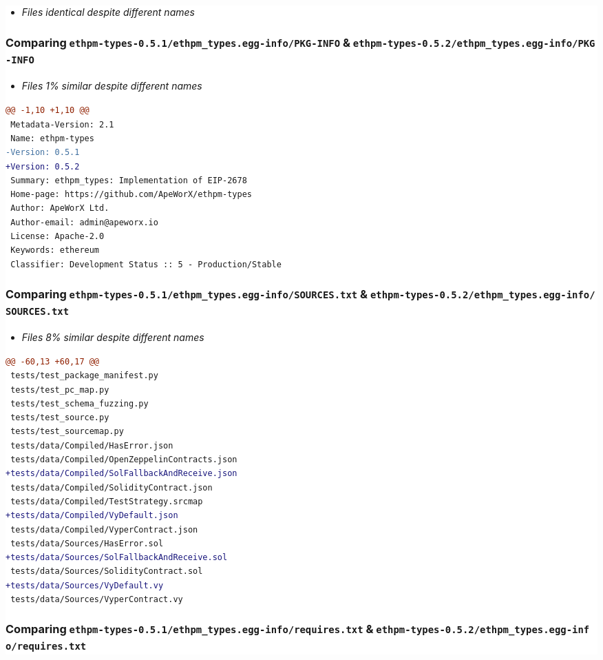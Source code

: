  * *Files identical despite different names*

### Comparing `ethpm-types-0.5.1/ethpm_types.egg-info/PKG-INFO` & `ethpm-types-0.5.2/ethpm_types.egg-info/PKG-INFO`

 * *Files 1% similar despite different names*

```diff
@@ -1,10 +1,10 @@
 Metadata-Version: 2.1
 Name: ethpm-types
-Version: 0.5.1
+Version: 0.5.2
 Summary: ethpm_types: Implementation of EIP-2678
 Home-page: https://github.com/ApeWorX/ethpm-types
 Author: ApeWorX Ltd.
 Author-email: admin@apeworx.io
 License: Apache-2.0
 Keywords: ethereum
 Classifier: Development Status :: 5 - Production/Stable
```

### Comparing `ethpm-types-0.5.1/ethpm_types.egg-info/SOURCES.txt` & `ethpm-types-0.5.2/ethpm_types.egg-info/SOURCES.txt`

 * *Files 8% similar despite different names*

```diff
@@ -60,13 +60,17 @@
 tests/test_package_manifest.py
 tests/test_pc_map.py
 tests/test_schema_fuzzing.py
 tests/test_source.py
 tests/test_sourcemap.py
 tests/data/Compiled/HasError.json
 tests/data/Compiled/OpenZeppelinContracts.json
+tests/data/Compiled/SolFallbackAndReceive.json
 tests/data/Compiled/SolidityContract.json
 tests/data/Compiled/TestStrategy.srcmap
+tests/data/Compiled/VyDefault.json
 tests/data/Compiled/VyperContract.json
 tests/data/Sources/HasError.sol
+tests/data/Sources/SolFallbackAndReceive.sol
 tests/data/Sources/SolidityContract.sol
+tests/data/Sources/VyDefault.vy
 tests/data/Sources/VyperContract.vy
```

### Comparing `ethpm-types-0.5.1/ethpm_types.egg-info/requires.txt` & `ethpm-types-0.5.2/ethpm_types.egg-info/requires.txt`
